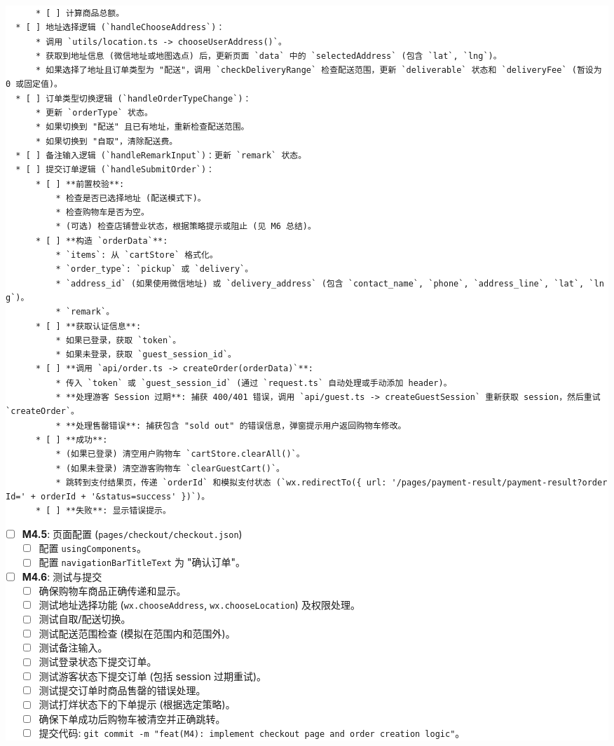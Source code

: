           * [ ] 计算商品总额。
      * [ ] 地址选择逻辑 (`handleChooseAddress`)：
          * 调用 `utils/location.ts -> chooseUserAddress()`。
          * 获取到地址信息 (微信地址或地图选点) 后，更新页面 `data` 中的 `selectedAddress` (包含 `lat`, `lng`)。
          * 如果选择了地址且订单类型为 "配送"，调用 `checkDeliveryRange` 检查配送范围，更新 `deliverable` 状态和 `deliveryFee` (暂设为 0 或固定值)。
      * [ ] 订单类型切换逻辑 (`handleOrderTypeChange`)：
          * 更新 `orderType` 状态。
          * 如果切换到 "配送" 且已有地址，重新检查配送范围。
          * 如果切换到 "自取"，清除配送费。
      * [ ] 备注输入逻辑 (`handleRemarkInput`)：更新 `remark` 状态。
      * [ ] 提交订单逻辑 (`handleSubmitOrder`)：
          * [ ] **前置校验**:
              * 检查是否已选择地址 (配送模式下)。
              * 检查购物车是否为空。
              * (可选) 检查店铺营业状态，根据策略提示或阻止 (见 M6 总结)。
          * [ ] **构造 `orderData`**:
              * `items`: 从 `cartStore` 格式化。
              * `order_type`: `pickup` 或 `delivery`。
              * `address_id` (如果使用微信地址) 或 `delivery_address` (包含 `contact_name`, `phone`, `address_line`, `lat`, `lng`)。
              * `remark`。
          * [ ] **获取认证信息**:
              * 如果已登录，获取 `token`。
              * 如果未登录，获取 `guest_session_id`。
          * [ ] **调用 `api/order.ts -> createOrder(orderData)`**:
              * 传入 `token` 或 `guest_session_id` (通过 `request.ts` 自动处理或手动添加 header)。
              * **处理游客 Session 过期**: 捕获 400/401 错误，调用 `api/guest.ts -> createGuestSession` 重新获取 session，然后重试 `createOrder`。
              * **处理售罄错误**: 捕获包含 "sold out" 的错误信息，弹窗提示用户返回购物车修改。
          * [ ] **成功**:
              * (如果已登录) 清空用户购物车 `cartStore.clearAll()`。
              * (如果未登录) 清空游客购物车 `clearGuestCart()`。
              * 跳转到支付结果页，传递 `orderId` 和模拟支付状态 (`wx.redirectTo({ url: '/pages/payment-result/payment-result?orderId=' + orderId + '&status=success' })`)。
          * [ ] **失败**: 显示错误提示。
  * [ ] **M4.5**: 页面配置 (`pages/checkout/checkout.json`)
      * [ ] 配置 `usingComponents`。
      * [ ] 配置 `navigationBarTitleText` 为 "确认订单"。
  * [ ] **M4.6**: 测试与提交
      * [ ] 确保购物车商品正确传递和显示。
      * [ ] 测试地址选择功能 (`wx.chooseAddress`, `wx.chooseLocation`) 及权限处理。
      * [ ] 测试自取/配送切换。
      * [ ] 测试配送范围检查 (模拟在范围内和范围外)。
      * [ ] 测试备注输入。
      * [ ] 测试登录状态下提交订单。
      * [ ] 测试游客状态下提交订单 (包括 session 过期重试)。
      * [ ] 测试提交订单时商品售罄的错误处理。
      * [ ] 测试打烊状态下的下单提示 (根据选定策略)。
      * [ ] 确保下单成功后购物车被清空并正确跳转。
      * [ ] 提交代码: `git commit -m "feat(M4): implement checkout page and order creation logic"`。
